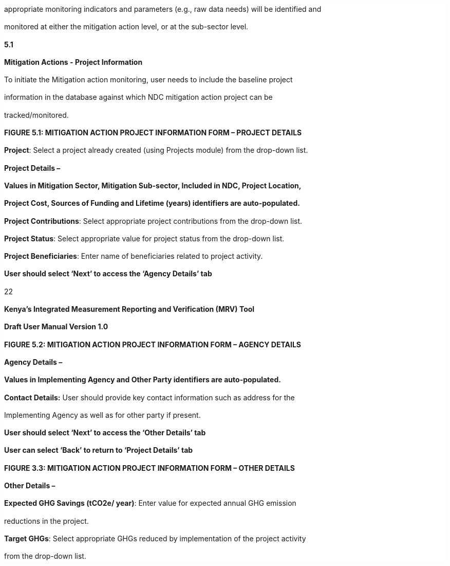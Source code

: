 appropriate monitoring indicators and parameters (e.g., raw data needs) will be identified and

monitored at either the mitigation action level, or at the sub-sector level.

**5.1**

**Mitigation Actions - Project Information**

To initiate the Mitigation action monitoring, user needs to include the baseline project

information in the database against which NDC mitigation action project can be

tracked/monitored.

**FIGURE 5.1: MITIGATION ACTION PROJECT INFORMATION FORM – PROJECT DETAILS**

**Project**: Select a project already created (using Projects module) from the drop-down list.

**Project Details –**

**Values in Mitigation Sector, Mitigation Sub-sector, Included in NDC, Project Location,**

**Project Cost, Sources of Funding and Lifetime (years) identifiers are auto-populated.**

**Project Contributions**: Select appropriate project contributions from the drop-down list.

**Project Status**: Select appropriate value for project status from the drop-down list.

**Project Beneficiaries**: Enter name of beneficiaries related to project activity.

**User should select ‘Next’ to access the ‘Agency Details’ tab**

22





**Kenya’s Integrated Measurement Reporting and Verification (MRV) Tool**

**Draft User Manual Version 1.0**

**FIGURE 5.2: MITIGATION ACTION PROJECT INFORMATION FORM – AGENCY DETAILS**

**Agency Details –**

**Values in Implementing Agency and Other Party identifiers are auto-populated.**

**Contact Details:** User should provide key contact information such as address for the

Implementing Agency as well as for other party if present.

**User should select ‘Next’ to access the ‘Other Details’ tab**

**User can select ‘Back’ to return to ‘Project Details’ tab**

**FIGURE 3.3: MITIGATION ACTION PROJECT INFORMATION FORM – OTHER DETAILS**

**Other Details –**

**Expected GHG Savings (tCO2e/ year)**: Enter value for expected annual GHG emission

reductions in the project.

**Target GHGs**: Select appropriate GHGs reduced by implementation of the project activity

from the drop-down list.
